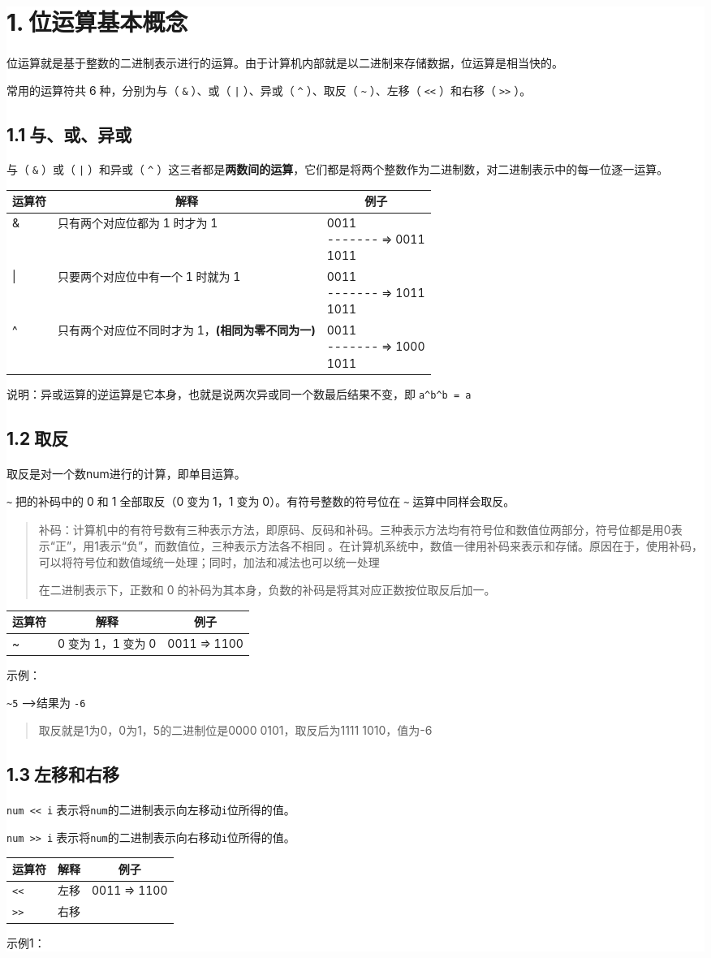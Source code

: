 # 1. 位运算基本概念

位运算就是基于整数的二进制表示进行的运算。由于计算机内部就是以二进制来存储数据，位运算是相当快的。

常用的运算符共 6 种，分别为与（ `&` ）、或（ `|` ）、异或（ `^` ）、取反（ `~` ）、左移（ `<<` ）和右移（ `>>` ）。

## 1.1 与、或、异或

与（ `&` ）或（ `|` ）和异或（ `^` ）这三者都是**两数间的运算**，它们都是将两个整数作为二进制数，对二进制表示中的每一位逐一运算。

| 运算符 | 解释                                               | 例子                              |
| ------ | -------------------------------------------------- | --------------------------------- |
| &      | 只有两个对应位都为 1 时才为 1                      | 0011<br/>------- => 0011<br/>1011 |
| \|     | 只要两个对应位中有一个 1 时就为 1                  | 0011<br/>------- => 1011<br/>1011 |
| ^      | 只有两个对应位不同时才为 1，**(相同为零不同为一)** | 0011<br/>------- => 1000<br/>1011 |

说明：异或运算的逆运算是它本身，也就是说两次异或同一个数最后结果不变，即 `a^b^b = a`

## 1.2 取反

取反是对一个数num进行的计算，即单目运算。

`~` 把的补码中的 0 和 1 全部取反（0 变为 1，1 变为 0）。有符号整数的符号位在 `~` 运算中同样会取反。

> 补码：计算机中的有符号数有三种表示方法，即原码、反码和补码。三种表示方法均有符号位和数值位两部分，符号位都是用0表示“正”，用1表示“负”，而数值位，三种表示方法各不相同 。在计算机系统中，数值一律用补码来表示和存储。原因在于，使用补码，可以将符号位和数值域统一处理；同时，加法和减法也可以统一处理
>
> 在二进制表示下，正数和 0 的补码为其本身，负数的补码是将其对应正数按位取反后加一。

| 运算符 | 解释               | 例子         |
| ------ | ------------------ | ------------ |
| ~      | 0 变为 1，1 变为 0 | 0011 => 1100 |

示例：

`~5` —>结果为 `-6`

> 取反就是1为0，0为1，5的二进制位是0000 0101，取反后为1111 1010，值为-6

## 1.3 左移和右移

`num << i` 表示将`num`的二进制表示向左移动`i`位所得的值。

`num >> i` 表示将`num`的二进制表示向右移动`i`位所得的值。

| 运算符 | 解释 | 例子         |
| ------ | ---- | ------------ |
| `<<`   | 左移 | 0011 => 1100 |
| `>>`   | 右移 |              |

示例1：
